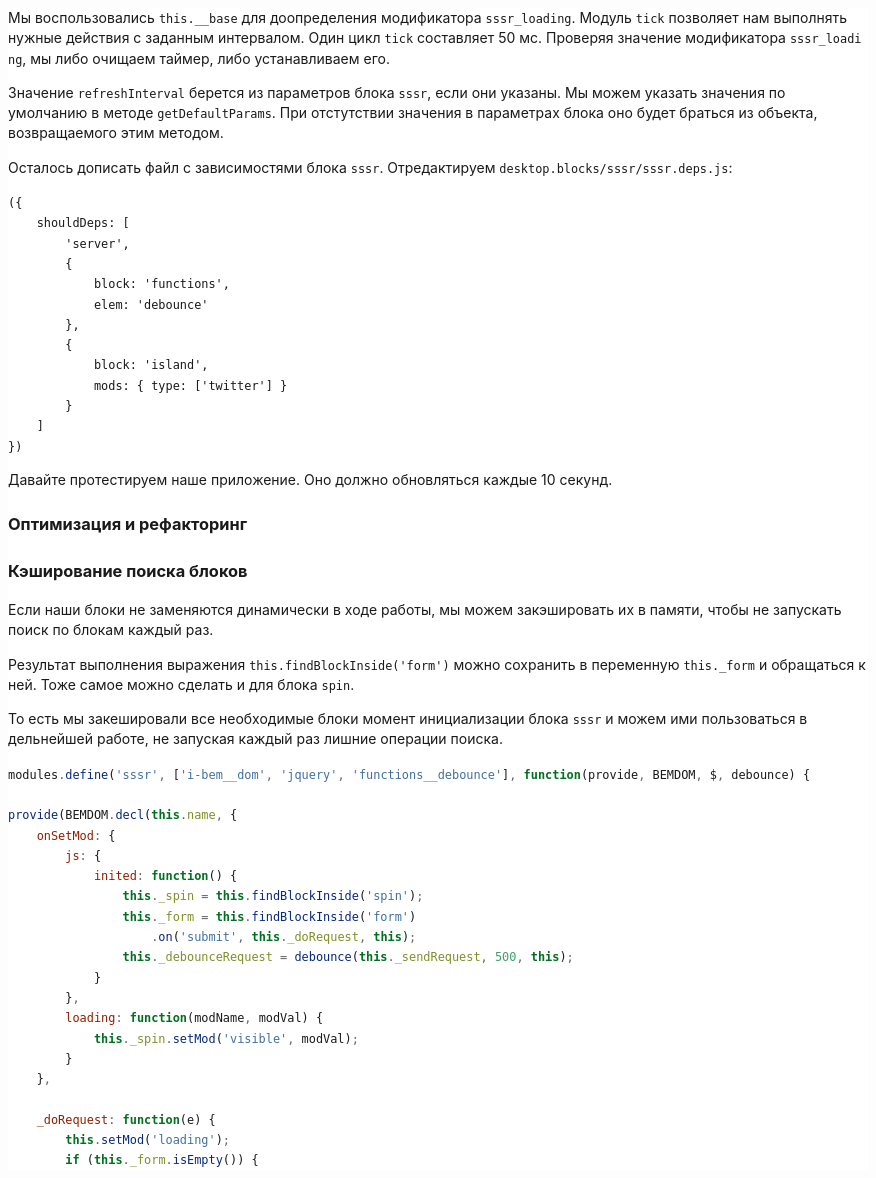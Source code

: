 Мы воспользовались `this.__base` для доопределения модификатора `sssr_loading`. Модуль `tick` позволяет нам выполнять нужные действия с заданным интервалом. Один цикл `tick` составляет 50 мс. Проверяя значение модификатора `sssr_loading`, мы либо очищаем таймер, либо устанавливаем его.

Значение `refreshInterval` берется из параметров блока `sssr`, если они указаны. Мы можем указать значения по умолчанию в методе `getDefaultParams`. При отстутствии значения в параметрах блока оно будет браться из объекта, возвращаемого этим методом.

Осталось дописать файл с зависимостями блока `sssr`. Отредактируем `desktop.blocks/sssr/sssr.deps.js`:

```
({
    shouldDeps: [
        'server',
        {
            block: 'functions',
            elem: 'debounce'
        },
        {
            block: 'island',
            mods: { type: ['twitter'] }
        }
    ]
})
```

Давайте протестируем наше приложение. Оно должно обновляться каждые 10 секунд.

### Оптимизация и рефакторинг

### Кэширование поиска блоков

Если наши блоки не заменяются динамически в ходе работы, мы можем закэшировать их в памяти, чтобы не запускать поиск по
блокам каждый раз.

Результат выполнения выражения `this.findBlockInside('form')` можно сохранить в переменную `this._form` и обращаться к ней. Тоже самое можно
сделать и для блока `spin`.

То есть мы закешировали все необходимые блоки момент инициализации блока `sssr` и можем ими пользоваться в дельнейшей работе,
не запуская каждый раз лишние операции поиска.

```js
modules.define('sssr', ['i-bem__dom', 'jquery', 'functions__debounce'], function(provide, BEMDOM, $, debounce) {

provide(BEMDOM.decl(this.name, {
    onSetMod: {
        js: {
            inited: function() {
                this._spin = this.findBlockInside('spin');
                this._form = this.findBlockInside('form')
                    .on('submit', this._doRequest, this);
                this._debounceRequest = debounce(this._sendRequest, 500, this);
            }
        },
        loading: function(modName, modVal) {
            this._spin.setMod('visible', modVal);
        }
    },

    _doRequest: function(e) {
        this.setMod('loading');
        if (this._form.isEmpty()) {
```